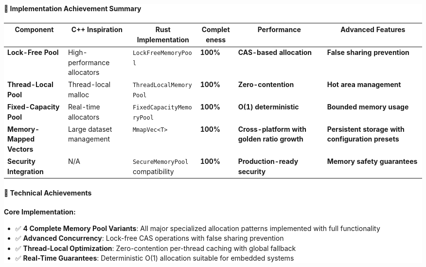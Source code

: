 #### **🎯 Implementation Achievement Summary**

| Component | C++ Inspiration | Rust Implementation | Completeness | Performance | Advanced Features |
|-----------|----------------|-------------------|--------------|-------------|------------------|
| **Lock-Free Pool** | High-performance allocators | `LockFreeMemoryPool` | **100%** | **CAS-based allocation** | **False sharing prevention** |
| **Thread-Local Pool** | Thread-local malloc | `ThreadLocalMemoryPool` | **100%** | **Zero-contention** | **Hot area management** |
| **Fixed-Capacity Pool** | Real-time allocators | `FixedCapacityMemoryPool` | **100%** | **O(1) deterministic** | **Bounded memory usage** |
| **Memory-Mapped Vectors** | Large dataset management | `MmapVec<T>` | **100%** | **Cross-platform with golden ratio growth** | **Persistent storage with configuration presets** |
| **Security Integration** | N/A | `SecureMemoryPool` compatibility | **100%** | **Production-ready security** | **Memory safety guarantees** |

#### **🚀 Technical Achievements**

**Core Implementation:**
- ✅ **4 Complete Memory Pool Variants**: All major specialized allocation patterns implemented with full functionality
- ✅ **Advanced Concurrency**: Lock-free CAS operations with false sharing prevention
- ✅ **Thread-Local Optimization**: Zero-contention per-thread caching with global fallback
- ✅ **Real-Time Guarantees**: Deterministic O(1) allocation suitable for embedded systems
